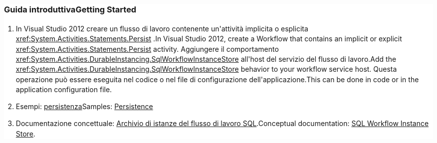 ### <a name="getting-started"></a><span data-ttu-id="13cd4-350">Guida introduttiva</span><span class="sxs-lookup"><span data-stu-id="13cd4-350">Getting Started</span></span>

1. <span data-ttu-id="13cd4-351">In Visual Studio 2012 creare un flusso di lavoro contenente un'attività implicita o esplicita <xref:System.Activities.Statements.Persist> .</span><span class="sxs-lookup"><span data-stu-id="13cd4-351">In Visual Studio 2012, create a Workflow that contains an implicit or explicit <xref:System.Activities.Statements.Persist> activity.</span></span> <span data-ttu-id="13cd4-352">Aggiungere il comportamento <xref:System.Activities.DurableInstancing.SqlWorkflowInstanceStore> all'host del servizio del flusso di lavoro.</span><span class="sxs-lookup"><span data-stu-id="13cd4-352">Add the <xref:System.Activities.DurableInstancing.SqlWorkflowInstanceStore> behavior to your workflow service host.</span></span> <span data-ttu-id="13cd4-353">Questa operazione può essere eseguita nel codice o nel file di configurazione dell'applicazione.</span><span class="sxs-lookup"><span data-stu-id="13cd4-353">This can be done in code or in the application configuration file.</span></span>

2. <span data-ttu-id="13cd4-354">Esempi: [persistenza](/previous-versions/dotnet/netframework-4.0/dd699769(v%3dvs.100))</span><span class="sxs-lookup"><span data-stu-id="13cd4-354">Samples: [Persistence](/previous-versions/dotnet/netframework-4.0/dd699769(v%3dvs.100))</span></span>

3. <span data-ttu-id="13cd4-355">Documentazione concettuale: [Archivio di istanze del flusso di lavoro SQL](sql-workflow-instance-store.md).</span><span class="sxs-lookup"><span data-stu-id="13cd4-355">Conceptual documentation: [SQL Workflow Instance Store](sql-workflow-instance-store.md).</span></span>
